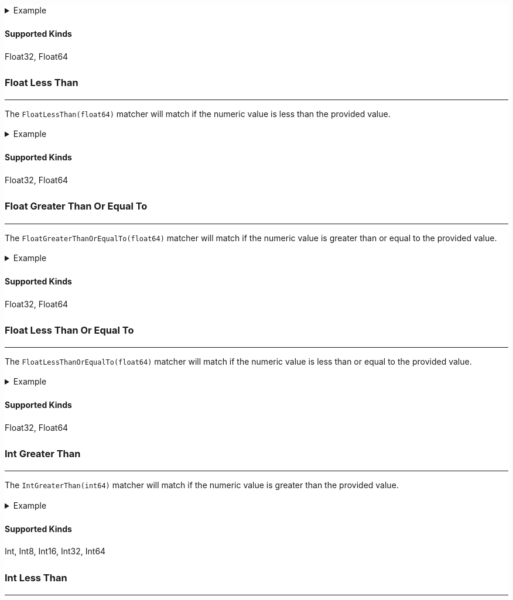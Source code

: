 <details><summary>Example</summary></details>

#### Supported Kinds

Float32, Float64

### Float Less Than
---

The `FloatLessThan(float64)` matcher will match if the numeric value is less than the provided value.

<details><summary>Example</summary></details>

#### Supported Kinds

Float32, Float64

### Float Greater Than Or Equal To
---

The `FloatGreaterThanOrEqualTo(float64)` matcher will match if the numeric value is greater than or equal to the provided value.

<details><summary>Example</summary></details>

#### Supported Kinds

Float32, Float64

### Float Less Than Or Equal To
---

The `FloatLessThanOrEqualTo(float64)` matcher will match if the numeric value is less than or equal to the provided value.

<details><summary>Example</summary></details>

#### Supported Kinds

Float32, Float64

### Int Greater Than
---

The `IntGreaterThan(int64)` matcher will match if the numeric value is greater than the provided value.

<details><summary>Example</summary></details>

#### Supported Kinds

Int, Int8, Int16, Int32, Int64

### Int Less Than
---
